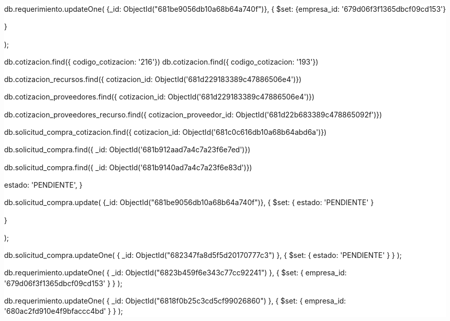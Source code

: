 
db.requerimiento.updateOne(
{_id: ObjectId("681be9056db10a68b64a740f")},
{
  $set: {empresa_id: '679d06f3f1365dbcf09cd153'}
	
}
	
);



db.cotizacion.find({  codigo_cotizacion: '216'})
db.cotizacion.find({  codigo_cotizacion: '193'})


db.cotizacion_recursos.find({ cotizacion_id: ObjectId('681d229183389c47886506e4')})

db.cotizacion_proveedores.find({ cotizacion_id: ObjectId('681d229183389c47886506e4')})

db.cotizacion_proveedores_recurso.find({ cotizacion_proveedor_id: ObjectId('681d22b683389c478865092f')})


db.solicitud_compra_cotizacion.find({ cotizacion_id: ObjectId('681c0c616db10a68b64abd6a')})

db.solicitud_compra.find({ _id: ObjectId('681b912aad7a4c7a23f6e7ed')})

db.solicitud_compra.find({ _id: ObjectId('681b9140ad7a4c7a23f6e83d')})



 estado: 'PENDIENTE',
}


db.solicitud_compra.update(
{_id: ObjectId("681be9056db10a68b64a740f")},
{
  $set: { estado: 'PENDIENTE'  }
	
}
	
);


db.solicitud_compra.updateOne(
  { _id: ObjectId("682347fa8d5f5d20170777c3") },
  {
    $set: { estado: 'PENDIENTE' }
  }
);


db.requerimiento.updateOne(
  { _id: ObjectId("6823b459f6e343c77cc92241") },
  {
    $set: {  empresa_id: '679d06f3f1365dbcf09cd153' }
  }
);


db.requerimiento.updateOne(
  { _id: ObjectId("6818f0b25c3cd5cf99026860") },
  {
    $set: {  empresa_id: '680ac2fd910e4f9bfaccc4bd' }
  }
);
